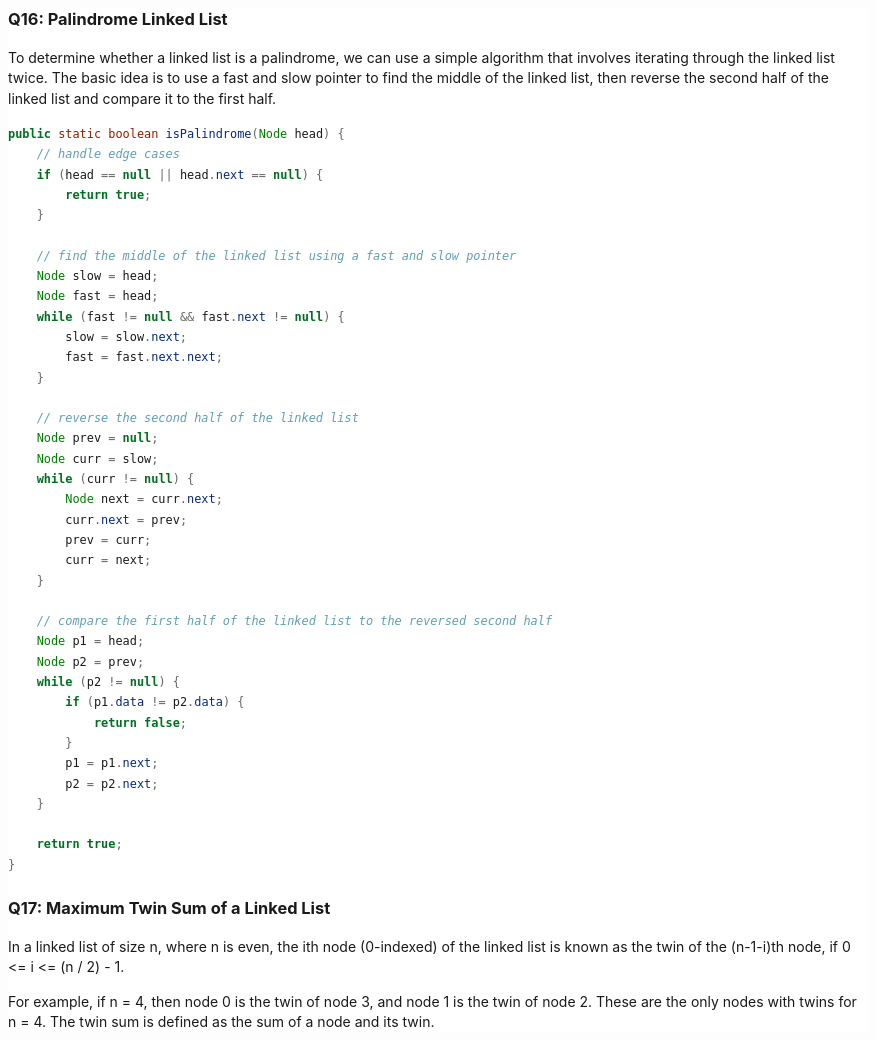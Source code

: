 ### Q16: Palindrome Linked List
To determine whether a linked list is a palindrome, we can use a simple algorithm that involves iterating through the linked list twice. The basic idea is to use a fast and slow pointer to find the middle of the linked list, then reverse the second half of the linked list and compare it to the first half.

```java
public static boolean isPalindrome(Node head) {
    // handle edge cases
    if (head == null || head.next == null) {
        return true;
    }

    // find the middle of the linked list using a fast and slow pointer
    Node slow = head;
    Node fast = head;
    while (fast != null && fast.next != null) {
        slow = slow.next;
        fast = fast.next.next;
    }

    // reverse the second half of the linked list
    Node prev = null;
    Node curr = slow;
    while (curr != null) {
        Node next = curr.next;
        curr.next = prev;
        prev = curr;
        curr = next;
    }

    // compare the first half of the linked list to the reversed second half
    Node p1 = head;
    Node p2 = prev;
    while (p2 != null) {
        if (p1.data != p2.data) {
            return false;
        }
        p1 = p1.next;
        p2 = p2.next;
    }

    return true;
}
```

### Q17: Maximum Twin Sum of a Linked List
In a linked list of size n, where n is even, the ith node (0-indexed) of the linked list is known as the twin of the (n-1-i)th node, if 0 <= i <= (n / 2) - 1.

For example, if n = 4, then node 0 is the twin of node 3, and node 1 is the twin of node 2. These are the only nodes with twins for n = 4.
The twin sum is defined as the sum of a node and its twin.
